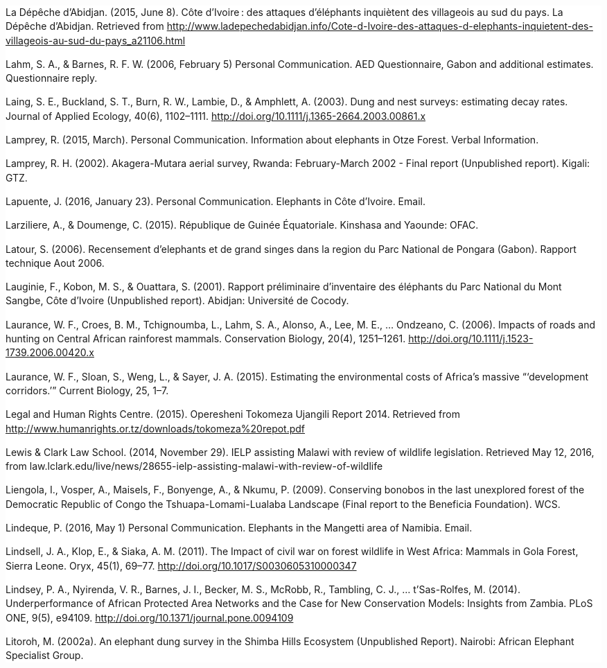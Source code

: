 La Dépêche d’Abidjan. (2015, June 8). Côte d’Ivoire : des attaques d’éléphants inquiètent des villageois au sud du pays. La Dépêche d’Abidjan. Retrieved from http://www.ladepechedabidjan.info/Cote-d-Ivoire-des-attaques-d-elephants-inquietent-des-villageois-au-sud-du-pays_a21106.html

Lahm, S. A., & Barnes, R. F. W. (2006, February 5) Personal Communication. AED Questionnaire, Gabon and additional estimates. Questionnaire reply.

Laing, S. E., Buckland, S. T., Burn, R. W., Lambie, D., & Amphlett, A. (2003). Dung and nest surveys: estimating decay rates. Journal of Applied Ecology, 40(6), 1102–1111. http://doi.org/10.1111/j.1365-2664.2003.00861.x

Lamprey, R. (2015, March). Personal Communication. Information about elephants in Otze Forest. Verbal Information.

Lamprey, R. H. (2002). Akagera-Mutara aerial survey, Rwanda: February-March 2002 - Final report (Unpublished report). Kigali: GTZ.

Lapuente, J. (2016, January 23). Personal Communication. Elephants in Côte d’Ivoire. Email.

Larziliere, A., & Doumenge, C. (2015). République de Guinée Équatoriale. Kinshasa and Yaounde: OFAC.

Latour, S. (2006). Recensement d’elephants et de grand singes dans la region du Parc National de Pongara (Gabon). Rapport technique Aout 2006.

Lauginie, F., Kobon, M. S., & Ouattara, S. (2001). Rapport préliminaire d’inventaire des éléphants du Parc National du Mont Sangbe, Côte d’Ivoire (Unpublished report). Abidjan: Université de Cocody.

Laurance, W. F., Croes, B. M., Tchignoumba, L., Lahm, S. A., Alonso, A., Lee, M. E., … Ondzeano, C. (2006). Impacts of roads and hunting on Central African rainforest mammals. Conservation Biology, 20(4), 1251–1261. http://doi.org/10.1111/j.1523-1739.2006.00420.x

Laurance, W. F., Sloan, S., Weng, L., & Sayer, J. A. (2015). Estimating the environmental costs of Africa’s massive “‘development corridors.’” Current Biology, 25, 1–7.

Legal and Human Rights Centre. (2015). Operesheni Tokomeza Ujangili Report 2014. Retrieved from http://www.humanrights.or.tz/downloads/tokomeza%20repot.pdf

Lewis & Clark Law School. (2014, November 29). IELP assisting Malawi with review of wildlife legislation. Retrieved May 12, 2016, from law.lclark.edu/live/news/28655-ielp-assisting-malawi-with-review-of-wildlife

Liengola, I., Vosper, A., Maisels, F., Bonyenge, A., & Nkumu, P. (2009). Conserving bonobos in the last unexplored forest of the Democratic Republic of Congo the Tshuapa-Lomami-Lualaba Landscape (Final report to the Beneficia Foundation). WCS.

Lindeque, P. (2016, May 1) Personal Communication. Elephants in the Mangetti area of Namibia. Email.

Lindsell, J. A., Klop, E., & Siaka, A. M. (2011). The Impact of civil war on forest wildlife in West Africa: Mammals in Gola Forest, Sierra Leone. Oryx, 45(1), 69–77. http://doi.org/10.1017/S0030605310000347

Lindsey, P. A., Nyirenda, V. R., Barnes, J. I., Becker, M. S., McRobb, R., Tambling, C. J., … t’Sas-Rolfes, M. (2014). Underperformance of African Protected Area Networks and the Case for New Conservation Models: Insights from Zambia. PLoS ONE, 9(5), e94109. http://doi.org/10.1371/journal.pone.0094109

Litoroh, M. (2002a). An elephant dung survey in the Shimba Hills Ecosystem (Unpublished Report). Nairobi: African Elephant Specialist Group.
